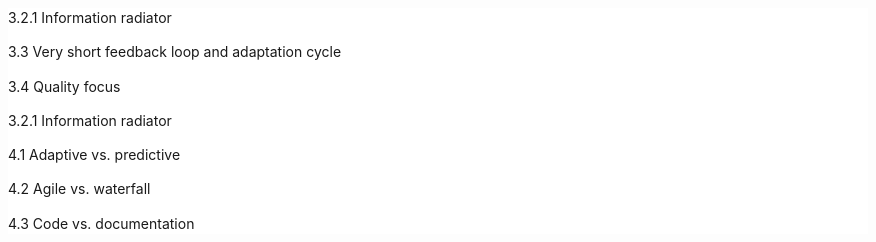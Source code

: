 




3.2.1
Information radiator










3.3
Very short feedback loop and adaptation cycle








3.4
Quality focus












3.2.1
Information radiator
















4.1
Adaptive vs. predictive








4.2
Agile vs. waterfall








4.3
Code vs. documentation
